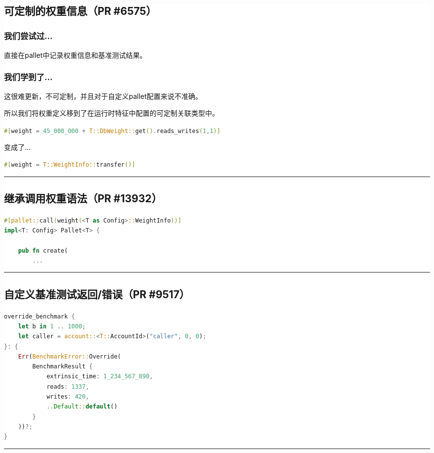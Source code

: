 
## 可定制的权重信息（PR #6575）

<pba-cols>
<pba-col>

### 我们尝试过…

直接在pallet中记录权重信息和基准测试结果。

</pba-col>
<pba-col>

### 我们学到了…

这很难更新，不可定制，并且对于自定义pallet配置来说不准确。

</pba-col>
</pba-cols>

所以我们将权重定义移到了在运行时特征中配置的可定制关联类型中。

```rust
#[weight = 45_000_000 + T::DbWeight::get().reads_writes(1,1)]
```

变成了...

```rust
#[weight = T::WeightInfo::transfer()]
```

---

## 继承调用权重语法（PR #13932）

```rust
#[pallet::call(weight(<T as Config>::WeightInfo))]
impl<T: Config> Pallet<T> {

	pub fn create(
		...
```

---

## 自定义基准测试返回/错误（PR #9517）

```rust
override_benchmark {
	let b in 1 .. 1000;
	let caller = account::<T::AccountId>("caller", 0, 0);
}: {
	Err(BenchmarkError::Override(
		BenchmarkResult {
			extrinsic_time: 1_234_567_890,
			reads: 1337,
			writes: 420,
			..Default::default()
		}
	))?;
}
```

---